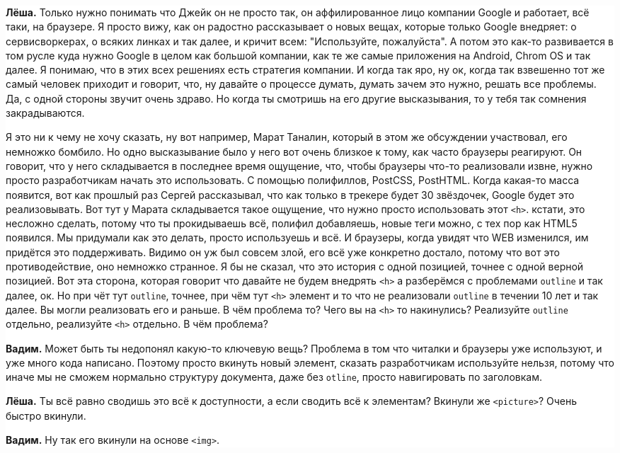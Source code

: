 **Лёша.**
Только нужно понимать что Джейк он не просто так, он аффилированное лицо компании Google и работает, всё таки, на браузере.
Я просто вижу, как он радостно рассказывает о новых вещах, которые только Google внедряет: о сервисворкерах, о всяких линках и так далее, и кричит всем: "Используйте, пожалуйста".
А потом это как-то развивается в том русле куда нужно Google в целом как большой компании, как те же самые приложения на Android, Chrom OS и так далее.
Я понимаю, что в этих всех решениях есть стратегия компании.
И когда так яро, ну ок, когда так взвешенно тот же самый человек приходит и говорит, что, ну давайте о процессе думать, думать зачем это нужно, решать все проблемы.
Да, с одной стороны звучит очень здраво.
Но когда ты смотришь на его другие высказывания, то у тебя так сомнения закрадываются.

Я это ни к чему не хочу сказать, ну вот например, Марат Таналин, который в этом же обсуждении участвовал, его немножко бомбило.
Но одно высказывание было у него вот очень близкое к тому, как часто браузеры реагируют.
Он говорит, что у него складывается в последнее время ощущение, что, чтобы браузеры что-то реализовали извне, нужно просто разработчикам начать это использовать.
С помощью полифиллов,  PostCSS, PostHTML.
Когда какая-то масса появится, вот как прошлый раз Сергей рассказывал, что как только в трекере будет 30 звёздочек, Google будет это реализовывать.
Вот тут у Марата складывается такое ощущение, что нужно просто использовать этот `<h>`.
кстати, это несложно сделать, потому что ты прокидываешь всё, полифил добавляешь, новые теги можно, с тех пор как HTML5 появился.
Мы придумали как это делать, просто используешь и всё.
И браузеры, когда увидят что WEB изменился, им придётся это поддерживать.
Видимо он уж был совсем злой, его всё уже конкретно достало, потому что вот это противодействие, оно немножко странное.
Я бы не сказал, что это история с одной позицией, точнее с одной верной позицией.
Вот эта сторона, которая говорит что давайте не будем внедрять `<h>` а разберёмся с проблемами `outline` и так далее, ок.
Но при чёт тут `outline`, точнее, при чём тут `<h>` элемент и то что не реализовали `outline` в течении 10 лет и так далее.
Вы могли реализовать его и раньше.
В чём проблема то?
Чего вы на `<h>` то накинулись?
Реализуйте `outline` отдельно, реализуйте `<h>` отдельно.
В чём проблема?

**Вадим.**
Может быть ты недопонял какую-то ключевую вещь?
Проблема в том что читалки и браузеры уже используют, и уже много кода написано.
Поэтому просто вкинуть новый элемент, сказать разработчикам используйте нельзя, потому что иначе мы не сможем нормально структуру документа, даже без `otline`, просто навигировать по заголовкам.

**Лёша.**
Ты всё равно сводишь это всё к доступности, а если сводить всё к элементам?
Вкинули же `<picture>`?
Очень быстро вкинули.

**Вадим.**
Ну так его вкинули на основе `<img>`.
